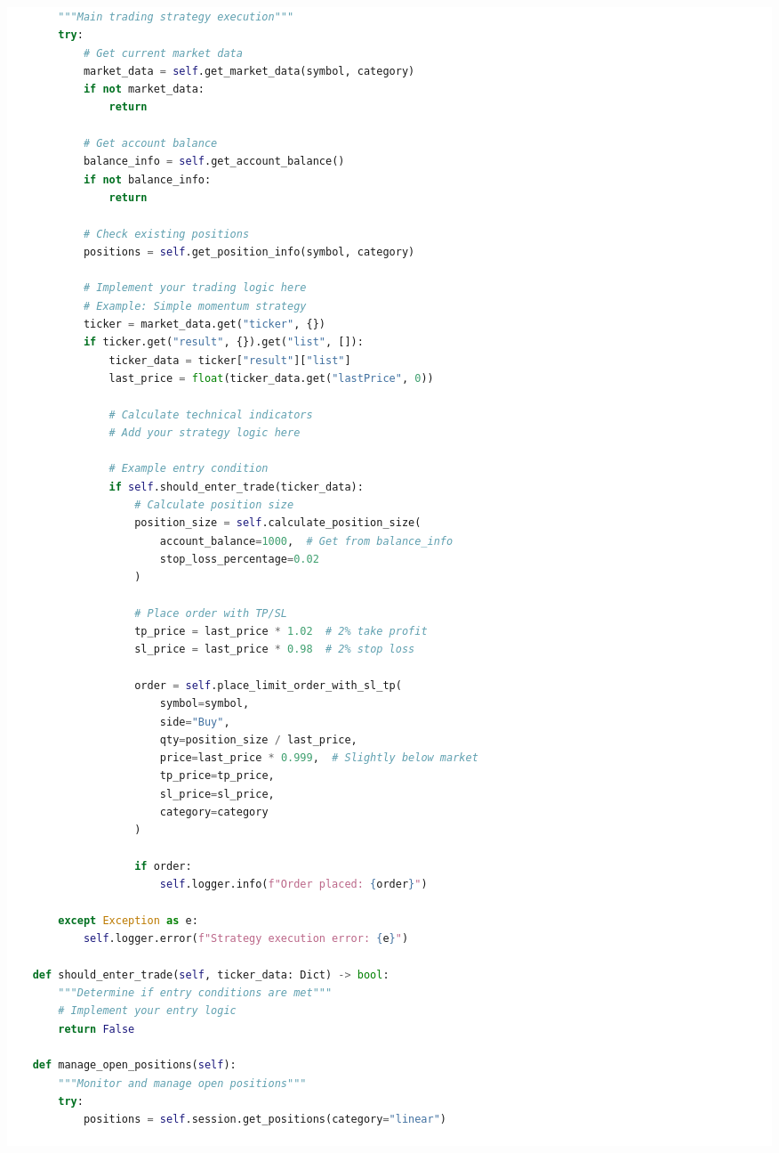 ```python
        """Main trading strategy execution"""
        try:
            # Get current market data
            market_data = self.get_market_data(symbol, category)
            if not market_data:
                return
            
            # Get account balance
            balance_info = self.get_account_balance()
            if not balance_info:
                return
            
            # Check existing positions
            positions = self.get_position_info(symbol, category)
            
            # Implement your trading logic here
            # Example: Simple momentum strategy
            ticker = market_data.get("ticker", {})
            if ticker.get("result", {}).get("list", []):
                ticker_data = ticker["result"]["list"]
                last_price = float(ticker_data.get("lastPrice", 0))
                
                # Calculate technical indicators
                # Add your strategy logic here
                
                # Example entry condition
                if self.should_enter_trade(ticker_data):
                    # Calculate position size
                    position_size = self.calculate_position_size(
                        account_balance=1000,  # Get from balance_info
                        stop_loss_percentage=0.02
                    )
                    
                    # Place order with TP/SL
                    tp_price = last_price * 1.02  # 2% take profit
                    sl_price = last_price * 0.98  # 2% stop loss
                    
                    order = self.place_limit_order_with_sl_tp(
                        symbol=symbol,
                        side="Buy",
                        qty=position_size / last_price,
                        price=last_price * 0.999,  # Slightly below market
                        tp_price=tp_price,
                        sl_price=sl_price,
                        category=category
                    )
                    
                    if order:
                        self.logger.info(f"Order placed: {order}")
                        
        except Exception as e:
            self.logger.error(f"Strategy execution error: {e}")
    
    def should_enter_trade(self, ticker_data: Dict) -> bool:
        """Determine if entry conditions are met"""
        # Implement your entry logic
        return False
    
    def manage_open_positions(self):
        """Monitor and manage open positions"""
        try:
            positions = self.session.get_positions(category="linear")
            
```